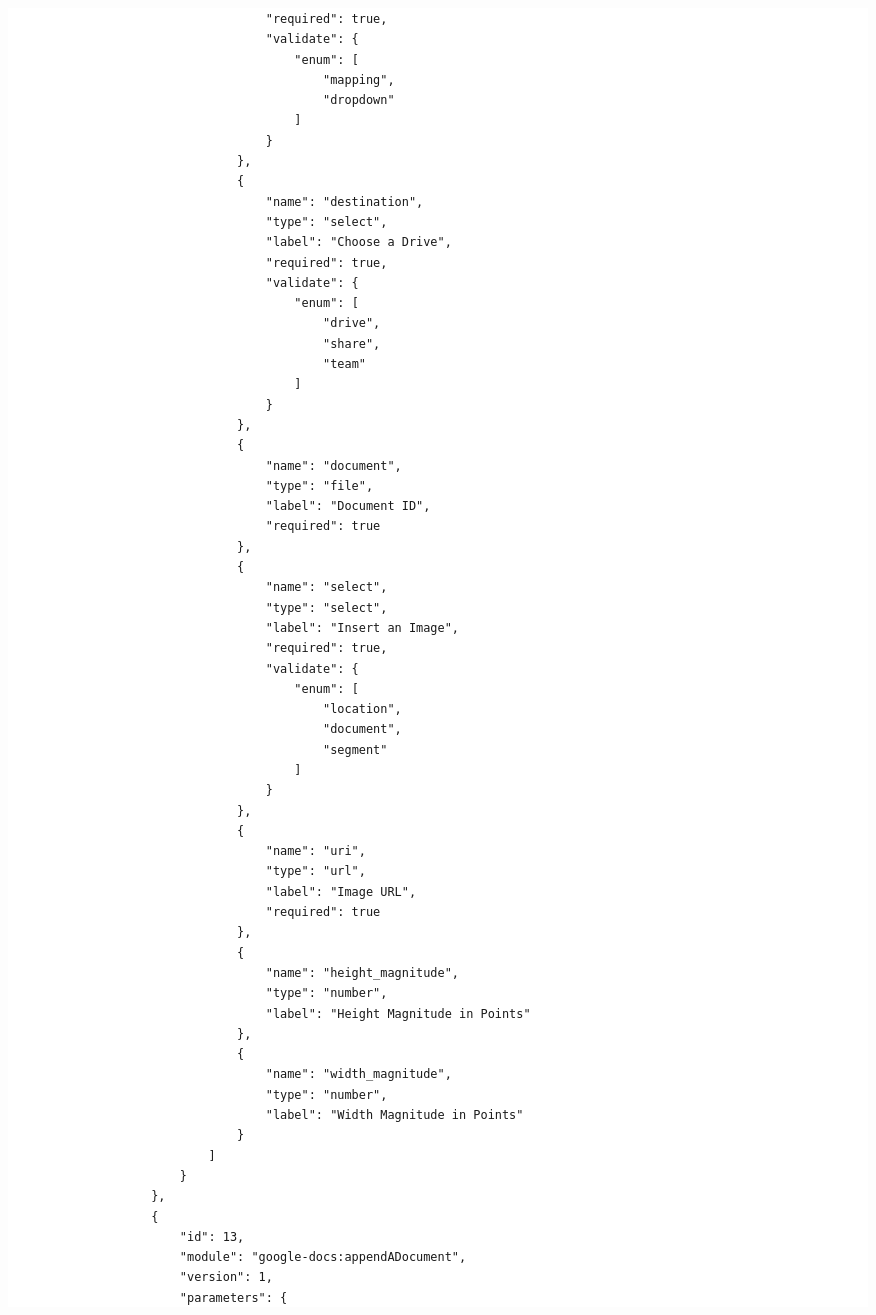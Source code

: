                                         "required": true,
                                        "validate": {
                                            "enum": [
                                                "mapping",
                                                "dropdown"
                                            ]
                                        }
                                    },
                                    {
                                        "name": "destination",
                                        "type": "select",
                                        "label": "Choose a Drive",
                                        "required": true,
                                        "validate": {
                                            "enum": [
                                                "drive",
                                                "share",
                                                "team"
                                            ]
                                        }
                                    },
                                    {
                                        "name": "document",
                                        "type": "file",
                                        "label": "Document ID",
                                        "required": true
                                    },
                                    {
                                        "name": "select",
                                        "type": "select",
                                        "label": "Insert an Image",
                                        "required": true,
                                        "validate": {
                                            "enum": [
                                                "location",
                                                "document",
                                                "segment"
                                            ]
                                        }
                                    },
                                    {
                                        "name": "uri",
                                        "type": "url",
                                        "label": "Image URL",
                                        "required": true
                                    },
                                    {
                                        "name": "height_magnitude",
                                        "type": "number",
                                        "label": "Height Magnitude in Points"
                                    },
                                    {
                                        "name": "width_magnitude",
                                        "type": "number",
                                        "label": "Width Magnitude in Points"
                                    }
                                ]
                            }
                        },
                        {
                            "id": 13,
                            "module": "google-docs:appendADocument",
                            "version": 1,
                            "parameters": {